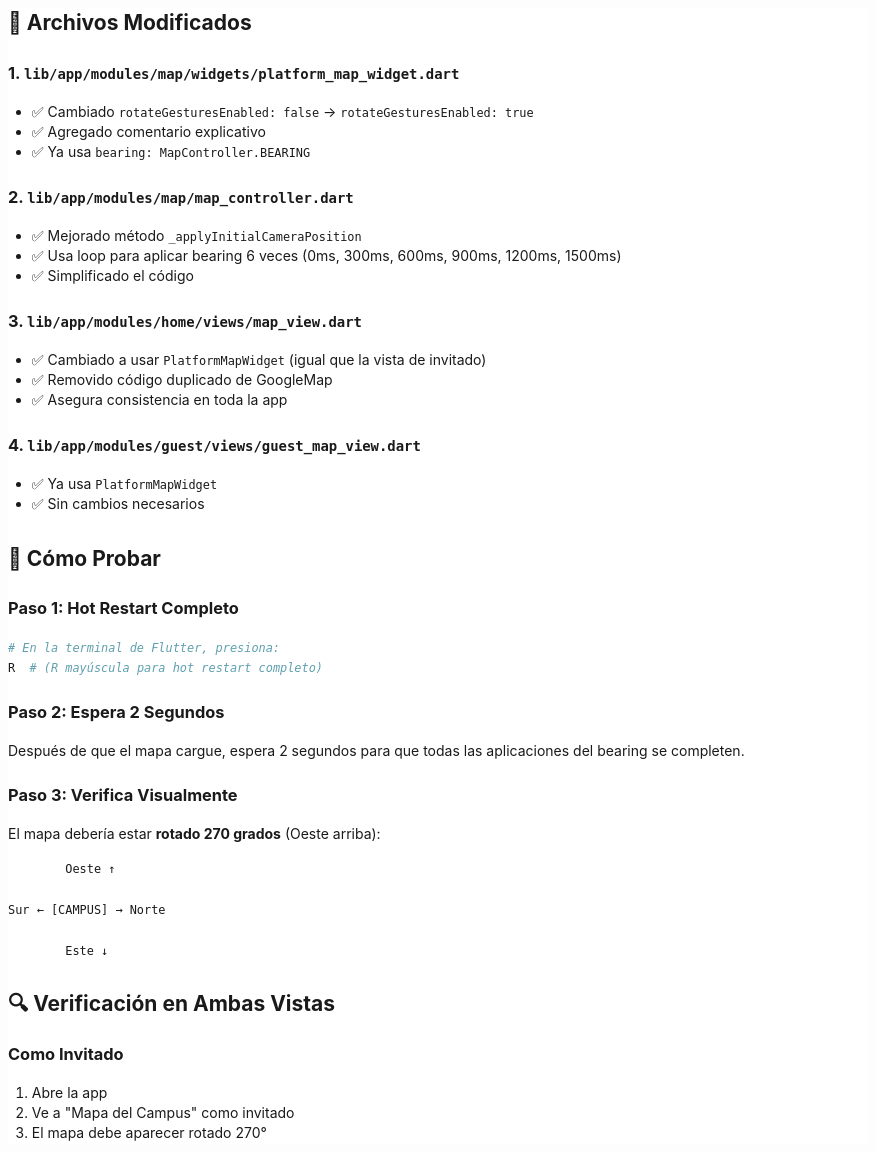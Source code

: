 ## 📁 Archivos Modificados

### 1. `lib/app/modules/map/widgets/platform_map_widget.dart`
- ✅ Cambiado `rotateGesturesEnabled: false` → `rotateGesturesEnabled: true`
- ✅ Agregado comentario explicativo
- ✅ Ya usa `bearing: MapController.BEARING`

### 2. `lib/app/modules/map/map_controller.dart`
- ✅ Mejorado método `_applyInitialCameraPosition`
- ✅ Usa loop para aplicar bearing 6 veces (0ms, 300ms, 600ms, 900ms, 1200ms, 1500ms)
- ✅ Simplificado el código

### 3. `lib/app/modules/home/views/map_view.dart`
- ✅ Cambiado a usar `PlatformMapWidget` (igual que la vista de invitado)
- ✅ Removido código duplicado de GoogleMap
- ✅ Asegura consistencia en toda la app

### 4. `lib/app/modules/guest/views/guest_map_view.dart`
- ✅ Ya usa `PlatformMapWidget`
- ✅ Sin cambios necesarios

## 🚀 Cómo Probar

### Paso 1: Hot Restart Completo
```bash
# En la terminal de Flutter, presiona:
R  # (R mayúscula para hot restart completo)
```

### Paso 2: Espera 2 Segundos
Después de que el mapa cargue, espera 2 segundos para que todas las aplicaciones del bearing se completen.

### Paso 3: Verifica Visualmente
El mapa debería estar **rotado 270 grados** (Oeste arriba):

```
        Oeste ↑
         
Sur ← [CAMPUS] → Norte
         
        Este ↓
```

## 🔍 Verificación en Ambas Vistas

### Como Invitado
1. Abre la app
2. Ve a "Mapa del Campus" como invitado
3. El mapa debe aparecer rotado 270°
